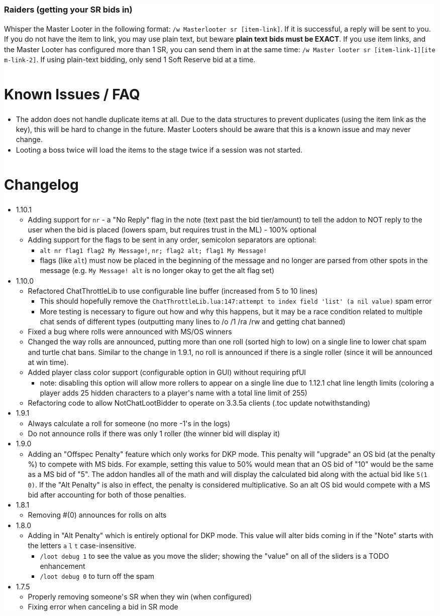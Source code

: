 ### Raiders (getting your SR bids in)
Whisper the Master Looter in the following format: `/w Masterlooter sr [item-link]`.  If it is successful, a reply will be sent to you.  If you do not have the item to link, you may use plain text, but beware **plain text bids must be EXACT**.  If you use item links, and the Master Looter has configured more than 1 SR, you can send them in at the same time: `/w Master looter sr [item-link-1][item-link-2]`.  If using plain-text bidding, only send 1 Soft Reserve bid at a time.

# Known Issues / FAQ
* The addon does not handle duplicate items at all.  Due to the data structures to prevent duplicates (using the item link as the key), this will be hard to change in the future.  Master Looters should be aware that this is a known issue and may never change.
* Looting a boss twice will load the items to the stage twice if a session was not started.

# Changelog

* 1.10.1
  * Adding support for `nr` - a "No Reply" flag in the note (text past the bid tier/amount) to tell the addon to NOT reply to the user when the bid is placed (lowers spam, but requires trust in the ML) - 100% optional
  * Adding support for the flags to be sent in any order, semicolon separators are optional:
    * `alt nr flag1 flag2 My Message!`, `nr; flag2 alt; flag1 My Message!`
    * flags (like `alt`) must now be placed in the beginning of the message and no longer are parsed from other spots in the message (e.g. `My Message! alt` is no longer okay to get the alt flag set)
* 1.10.0
  * Refactored ChatThrottleLib to use configurable line buffer (increased from 5 to 10 lines)
    * This should hopefully remove the `ChatThrottleLib.lua:147:attempt to index field 'list' (a nil value)` spam error
    * More testing is necessary to figure out how and why this happens, but it may be a race condition related to multiple chat sends of different types (outputting many lines to /o /1 /ra /rw and getting chat banned)
  * Fixed a bug where rolls were announced with MS/OS winners
  * Changed the way rolls are announced, putting more than one roll (sorted high to low) on a single line to lower chat spam and turtle chat bans.  Similar to the change in 1.9.1, no roll is announced if there is a single roller (since it will be announced at win time).
  * Added player class color support (configurable option in GUI) without requiring pfUI
    * note: disabling this option will allow more rollers to appear on a single line due to 1.12.1 chat line length limits (coloring a player adds 25 hidden characters to a player's name with a total line limit of 255)
  * Refactoring code to allow NotChatLootBidder to operate on 3.3.5a clients (.toc update notwithstanding)
* 1.9.1
  * Always calculate a roll for someone (no more -1's in the logs)
  * Do not announce rolls if there was only 1 roller (the winner bid will display it)
* 1.9.0
  * Adding an "Offspec Penalty" feature which only works for DKP mode.  This penalty will "upgrade" an OS bid (at the penalty %) to compete with MS bids.  For example, setting this value to 50% would mean that an OS bid of "10" would be the same as a MS bid of "5".  The addon handles all of the math and will display the calculated bid along with the actual bid like `5(10)`.  If the "Alt Penalty" is also in effect, the penalty is considered multiplicative.  So an alt OS bid would compete with a MS bid after accounting for both of those penalties.
* 1.8.1
  * Removing #(0) announces for rolls on alts
* 1.8.0
  * Adding in "Alt Penalty" which is entirely optional for DKP mode.  This value will alter bids coming in if the "Note" starts with the letters `a` `l` `t` case-insensitive.
    * `/loot debug 1` to see the value as you move the slider; showing the "value" on all of the sliders is a TODO enhancement
    * `/loot debug 0` to turn off the spam
* 1.7.5
  * Properly removing someone's SR when they win (when configured)
  * Fixing error when canceling a bid in SR mode